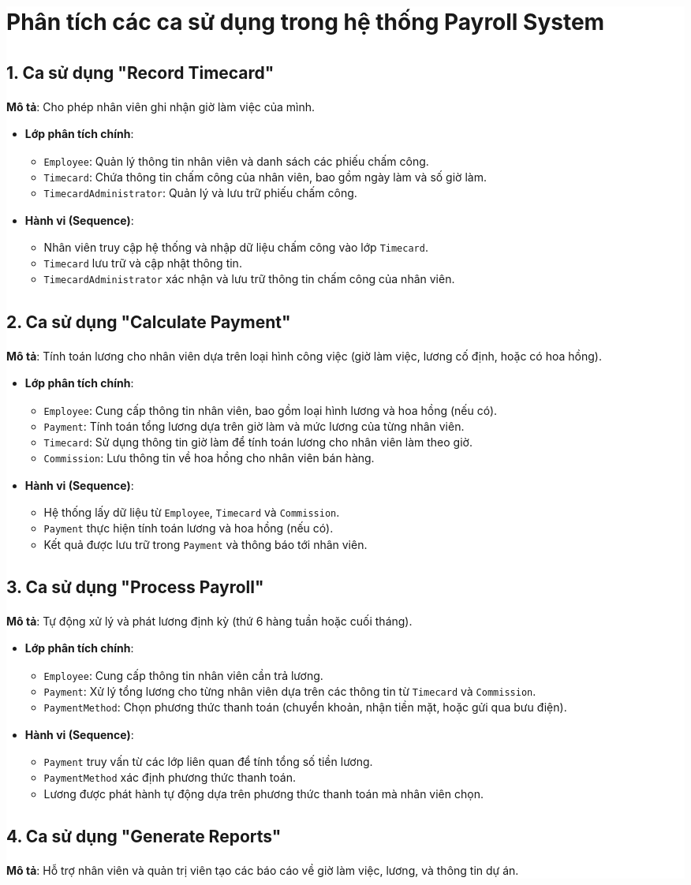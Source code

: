 # Phân tích các ca sử dụng trong hệ thống Payroll System

## 1. Ca sử dụng "Record Timecard"

**Mô tả**: Cho phép nhân viên ghi nhận giờ làm việc của mình.

- **Lớp phân tích chính**:
  - `Employee`: Quản lý thông tin nhân viên và danh sách các phiếu chấm công.
  - `Timecard`: Chứa thông tin chấm công của nhân viên, bao gồm ngày làm và số giờ làm.
  - `TimecardAdministrator`: Quản lý và lưu trữ phiếu chấm công.

- **Hành vi (Sequence)**:
  - Nhân viên truy cập hệ thống và nhập dữ liệu chấm công vào lớp `Timecard`.
  - `Timecard` lưu trữ và cập nhật thông tin.
  - `TimecardAdministrator` xác nhận và lưu trữ thông tin chấm công của nhân viên.

## 2. Ca sử dụng "Calculate Payment"

**Mô tả**: Tính toán lương cho nhân viên dựa trên loại hình công việc (giờ làm việc, lương cố định, hoặc có hoa hồng).

- **Lớp phân tích chính**:
  - `Employee`: Cung cấp thông tin nhân viên, bao gồm loại hình lương và hoa hồng (nếu có).
  - `Payment`: Tính toán tổng lương dựa trên giờ làm và mức lương của từng nhân viên.
  - `Timecard`: Sử dụng thông tin giờ làm để tính toán lương cho nhân viên làm theo giờ.
  - `Commission`: Lưu thông tin về hoa hồng cho nhân viên bán hàng.

- **Hành vi (Sequence)**:
  - Hệ thống lấy dữ liệu từ `Employee`, `Timecard` và `Commission`.
  - `Payment` thực hiện tính toán lương và hoa hồng (nếu có).
  - Kết quả được lưu trữ trong `Payment` và thông báo tới nhân viên.

## 3. Ca sử dụng "Process Payroll"

**Mô tả**: Tự động xử lý và phát lương định kỳ (thứ 6 hàng tuần hoặc cuối tháng).

- **Lớp phân tích chính**:
  - `Employee`: Cung cấp thông tin nhân viên cần trả lương.
  - `Payment`: Xử lý tổng lương cho từng nhân viên dựa trên các thông tin từ `Timecard` và `Commission`.
  - `PaymentMethod`: Chọn phương thức thanh toán (chuyển khoản, nhận tiền mặt, hoặc gửi qua bưu điện).

- **Hành vi (Sequence)**:
  - `Payment` truy vấn từ các lớp liên quan để tính tổng số tiền lương.
  - `PaymentMethod` xác định phương thức thanh toán.
  - Lương được phát hành tự động dựa trên phương thức thanh toán mà nhân viên chọn.

## 4. Ca sử dụng "Generate Reports"

**Mô tả**: Hỗ trợ nhân viên và quản trị viên tạo các báo cáo về giờ làm việc, lương, và thông tin dự án.
